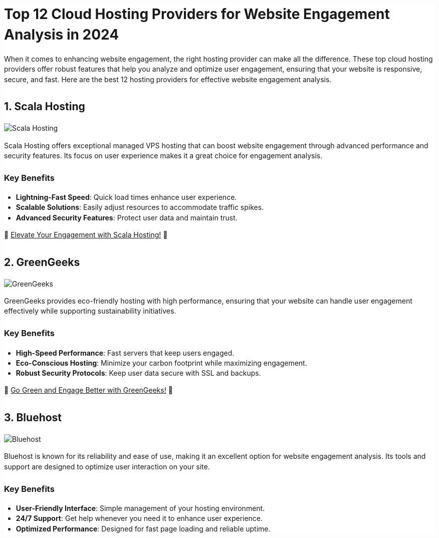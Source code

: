 # Top 12 Cloud Hosting Providers for Website Engagement Analysis in 2024

When it comes to enhancing website engagement, the right hosting provider can make all the difference. These top cloud hosting providers offer robust features that help you analyze and optimize user engagement, ensuring that your website is responsive, secure, and fast. Here are the best 12 hosting providers for effective website engagement analysis.

## 1. **Scala Hosting**

![Scala Hosting](https://i.imgur.com/uJ5JIK3.png "Scala Web Hosting")

Scala Hosting offers exceptional managed VPS hosting that can boost website engagement through advanced performance and security features. Its focus on user experience makes it a great choice for engagement analysis.

### Key Benefits
- **Lightning-Fast Speed**: Quick load times enhance user experience.
- **Scalable Solutions**: Easily adjust resources to accommodate traffic spikes.
- **Advanced Security Features**: Protect user data and maintain trust.

🔗 [Elevate Your Engagement with Scala Hosting!](https://snipitx.com/scala-jy) 🚀

## 2. **GreenGeeks**

![GreenGeeks](https://i.imgur.com/eEwuntu.jpg "GreenGeeks Hosting")

GreenGeeks provides eco-friendly hosting with high performance, ensuring that your website can handle user engagement effectively while supporting sustainability initiatives.

### Key Benefits
- **High-Speed Performance**: Fast servers that keep users engaged.
- **Eco-Conscious Hosting**: Minimize your carbon footprint while maximizing engagement.
- **Robust Security Protocols**: Keep user data secure with SSL and backups.

🌿 [Go Green and Engage Better with GreenGeeks!](https://snipitx.com/greengeeks-jy) 🌱

## 3. **Bluehost**

![Bluehost](https://i.imgur.com/PasFF9E.jpeg "Bluehost Hosting")

Bluehost is known for its reliability and ease of use, making it an excellent option for website engagement analysis. Its tools and support are designed to optimize user interaction on your site.

### Key Benefits
- **User-Friendly Interface**: Simple management of your hosting environment.
- **24/7 Support**: Get help whenever you need it to enhance user experience.
- **Optimized Performance**: Designed for fast page loading and reliable uptime.
